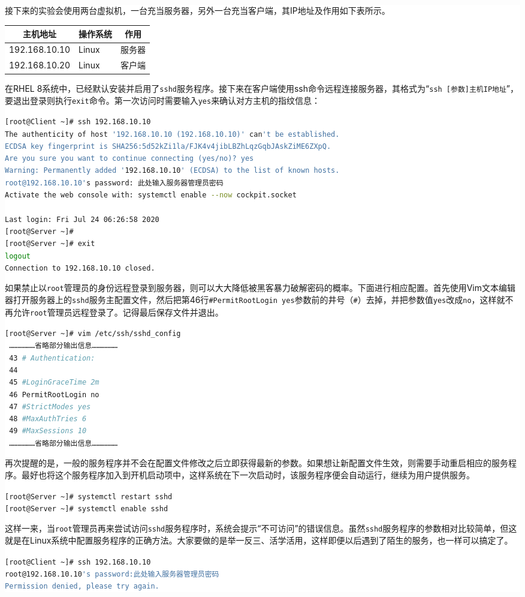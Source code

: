 接下来的实验会使用两台虚拟机，一台充当服务器，另外一台充当客户端，其IP地址及作用如下表所示。

| 主机地址      | 操作系统 | 作用   |
| ------------- | -------- | ------ |
| 192.168.10.10 | Linux    | 服务器 |
| 192.168.10.20 | Linux    | 客户端 |

在RHEL 8系统中，已经默认安装并启用了`sshd`服务程序。接下来在客户端使用ssh命令远程连接服务器，其格式为“`ssh [参数]主机IP地址`”，要退出登录则执行`exit`命令。第一次访问时需要输入`yes`来确认对方主机的指纹信息：

```bash
[root@Client ~]# ssh 192.168.10.10
The authenticity of host '192.168.10.10 (192.168.10.10)' can't be established.
ECDSA key fingerprint is SHA256:5d52kZi1la/FJK4v4jibLBZhLqzGqbJAskZiME6ZXpQ.
Are you sure you want to continue connecting (yes/no)? yes
Warning: Permanently added '192.168.10.10' (ECDSA) to the list of known hosts.
root@192.168.10.10's password: 此处输入服务器管理员密码
Activate the web console with: systemctl enable --now cockpit.socket

Last login: Fri Jul 24 06:26:58 2020
[root@Server ~]# 
[root@Server ~]# exit
logout
Connection to 192.168.10.10 closed.
```

如果禁止以`root`管理员的身份远程登录到服务器，则可以大大降低被黑客暴力破解密码的概率。下面进行相应配置。首先使用Vim文本编辑器打开服务器上的`sshd`服务主配置文件，然后把第46行`#PermitRootLogin yes`参数前的井号（`#`）去掉，并把参数值`yes`改成`no`，这样就不再允许`root`管理员远程登录了。记得最后保存文件并退出。

```bash
[root@Server ~]# vim /etc/ssh/sshd_config 
 ………………省略部分输出信息………………
 43 # Authentication:
 44 
 45 #LoginGraceTime 2m
 46 PermitRootLogin no
 47 #StrictModes yes
 48 #MaxAuthTries 6
 49 #MaxSessions 10
 ………………省略部分输出信息………………
```

再次提醒的是，一般的服务程序并不会在配置文件修改之后立即获得最新的参数。如果想让新配置文件生效，则需要手动重启相应的服务程序。最好也将这个服务程序加入到开机启动项中，这样系统在下一次启动时，该服务程序便会自动运行，继续为用户提供服务。

```bash
[root@Server ~]# systemctl restart sshd
[root@Server ~]# systemctl enable sshd
```

这样一来，当`root`管理员再来尝试访问`sshd`服务程序时，系统会提示“不可访问”的错误信息。虽然`sshd`服务程序的参数相对比较简单，但这就是在Linux系统中配置服务程序的正确方法。大家要做的是举一反三、活学活用，这样即便以后遇到了陌生的服务，也一样可以搞定了。

```bash
[root@Client ~]# ssh 192.168.10.10
root@192.168.10.10's password:此处输入服务器管理员密码
Permission denied, please try again.
```
